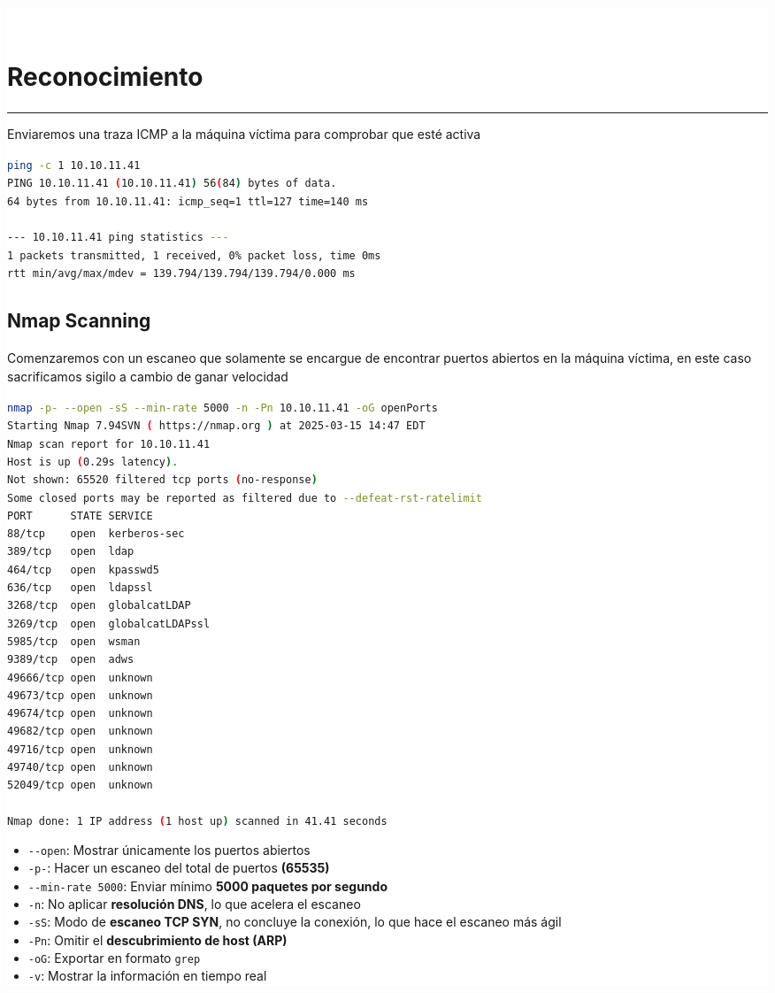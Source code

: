 <br>

# Reconocimiento
---
Enviaremos una traza ICMP a la máquina víctima para comprobar que esté activa 

~~~ bash
ping -c 1 10.10.11.41
PING 10.10.11.41 (10.10.11.41) 56(84) bytes of data.
64 bytes from 10.10.11.41: icmp_seq=1 ttl=127 time=140 ms

--- 10.10.11.41 ping statistics ---
1 packets transmitted, 1 received, 0% packet loss, time 0ms
rtt min/avg/max/mdev = 139.794/139.794/139.794/0.000 ms
~~~


## Nmap Scanning

Comenzaremos con un escaneo que solamente se encargue de encontrar puertos abiertos en la máquina víctima, en este caso sacrificamos sigilo a cambio de ganar velocidad

~~~ bash
nmap -p- --open -sS --min-rate 5000 -n -Pn 10.10.11.41 -oG openPorts
Starting Nmap 7.94SVN ( https://nmap.org ) at 2025-03-15 14:47 EDT
Nmap scan report for 10.10.11.41
Host is up (0.29s latency).
Not shown: 65520 filtered tcp ports (no-response)
Some closed ports may be reported as filtered due to --defeat-rst-ratelimit
PORT      STATE SERVICE
88/tcp    open  kerberos-sec
389/tcp   open  ldap
464/tcp   open  kpasswd5
636/tcp   open  ldapssl
3268/tcp  open  globalcatLDAP
3269/tcp  open  globalcatLDAPssl
5985/tcp  open  wsman
9389/tcp  open  adws
49666/tcp open  unknown
49673/tcp open  unknown
49674/tcp open  unknown
49682/tcp open  unknown
49716/tcp open  unknown
49740/tcp open  unknown
52049/tcp open  unknown

Nmap done: 1 IP address (1 host up) scanned in 41.41 seconds
~~~

- `--open`: Mostrar únicamente los puertos abiertos
- `-p-`: Hacer un escaneo del total de puertos **(65535)**
- `--min-rate 5000`: Enviar mínimo **5000 paquetes por segundo**
- `-n`: No aplicar **resolución DNS**, lo que acelera el escaneo
- `-sS`: Modo de **escaneo TCP SYN**, no concluye la conexión, lo que hace el escaneo más ágil
- `-Pn`: Omitir el **descubrimiento de host (ARP)**
- `-oG`: Exportar en formato `grep`
- `-v`: Mostrar la información en tiempo real
